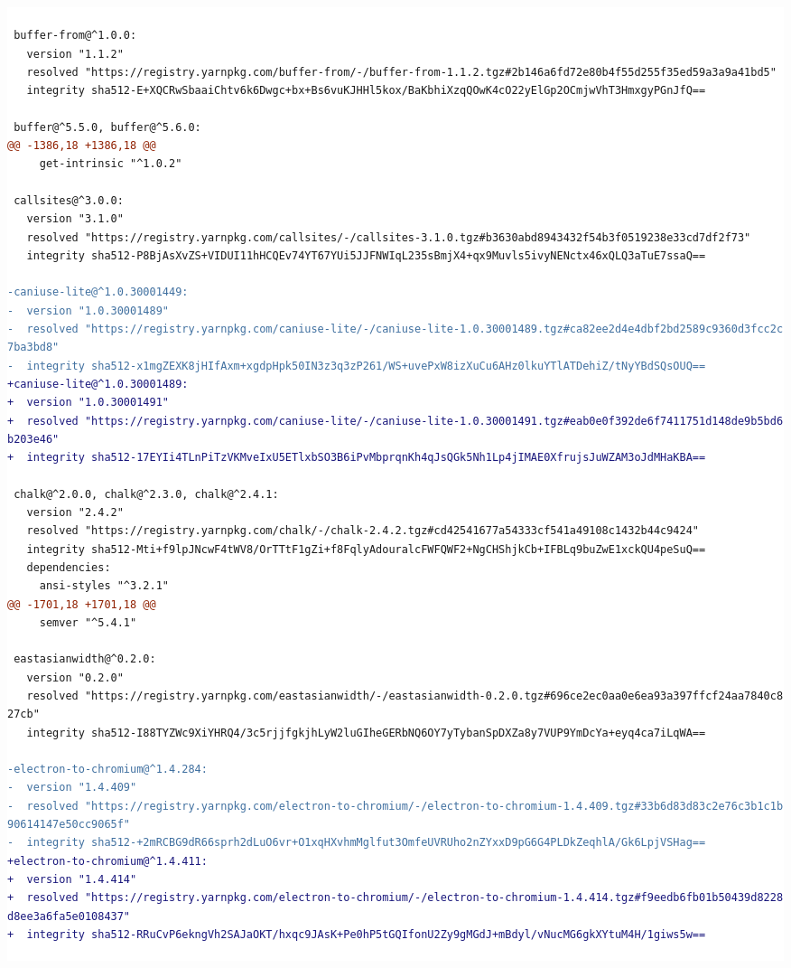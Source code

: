 ```diff
 
 buffer-from@^1.0.0:
   version "1.1.2"
   resolved "https://registry.yarnpkg.com/buffer-from/-/buffer-from-1.1.2.tgz#2b146a6fd72e80b4f55d255f35ed59a3a9a41bd5"
   integrity sha512-E+XQCRwSbaaiChtv6k6Dwgc+bx+Bs6vuKJHHl5kox/BaKbhiXzqQOwK4cO22yElGp2OCmjwVhT3HmxgyPGnJfQ==
 
 buffer@^5.5.0, buffer@^5.6.0:
@@ -1386,18 +1386,18 @@
     get-intrinsic "^1.0.2"
 
 callsites@^3.0.0:
   version "3.1.0"
   resolved "https://registry.yarnpkg.com/callsites/-/callsites-3.1.0.tgz#b3630abd8943432f54b3f0519238e33cd7df2f73"
   integrity sha512-P8BjAsXvZS+VIDUI11hHCQEv74YT67YUi5JJFNWIqL235sBmjX4+qx9Muvls5ivyNENctx46xQLQ3aTuE7ssaQ==
 
-caniuse-lite@^1.0.30001449:
-  version "1.0.30001489"
-  resolved "https://registry.yarnpkg.com/caniuse-lite/-/caniuse-lite-1.0.30001489.tgz#ca82ee2d4e4dbf2bd2589c9360d3fcc2c7ba3bd8"
-  integrity sha512-x1mgZEXK8jHIfAxm+xgdpHpk50IN3z3q3zP261/WS+uvePxW8izXuCu6AHz0lkuYTlATDehiZ/tNyYBdSQsOUQ==
+caniuse-lite@^1.0.30001489:
+  version "1.0.30001491"
+  resolved "https://registry.yarnpkg.com/caniuse-lite/-/caniuse-lite-1.0.30001491.tgz#eab0e0f392de6f7411751d148de9b5bd6b203e46"
+  integrity sha512-17EYIi4TLnPiTzVKMveIxU5ETlxbSO3B6iPvMbprqnKh4qJsQGk5Nh1Lp4jIMAE0XfrujsJuWZAM3oJdMHaKBA==
 
 chalk@^2.0.0, chalk@^2.3.0, chalk@^2.4.1:
   version "2.4.2"
   resolved "https://registry.yarnpkg.com/chalk/-/chalk-2.4.2.tgz#cd42541677a54333cf541a49108c1432b44c9424"
   integrity sha512-Mti+f9lpJNcwF4tWV8/OrTTtF1gZi+f8FqlyAdouralcFWFQWF2+NgCHShjkCb+IFBLq9buZwE1xckQU4peSuQ==
   dependencies:
     ansi-styles "^3.2.1"
@@ -1701,18 +1701,18 @@
     semver "^5.4.1"
 
 eastasianwidth@^0.2.0:
   version "0.2.0"
   resolved "https://registry.yarnpkg.com/eastasianwidth/-/eastasianwidth-0.2.0.tgz#696ce2ec0aa0e6ea93a397ffcf24aa7840c827cb"
   integrity sha512-I88TYZWc9XiYHRQ4/3c5rjjfgkjhLyW2luGIheGERbNQ6OY7yTybanSpDXZa8y7VUP9YmDcYa+eyq4ca7iLqWA==
 
-electron-to-chromium@^1.4.284:
-  version "1.4.409"
-  resolved "https://registry.yarnpkg.com/electron-to-chromium/-/electron-to-chromium-1.4.409.tgz#33b6d83d83c2e76c3b1c1b90614147e50cc9065f"
-  integrity sha512-+2mRCBG9dR66sprh2dLuO6vr+O1xqHXvhmMglfut3OmfeUVRUho2nZYxxD9pG6G4PLDkZeqhlA/Gk6LpjVSHag==
+electron-to-chromium@^1.4.411:
+  version "1.4.414"
+  resolved "https://registry.yarnpkg.com/electron-to-chromium/-/electron-to-chromium-1.4.414.tgz#f9eedb6fb01b50439d8228d8ee3a6fa5e0108437"
+  integrity sha512-RRuCvP6ekngVh2SAJaOKT/hxqc9JAsK+Pe0hP5tGQIfonU2Zy9gMGdJ+mBdyl/vNucMG6gkXYtuM4H/1giws5w==
 
```